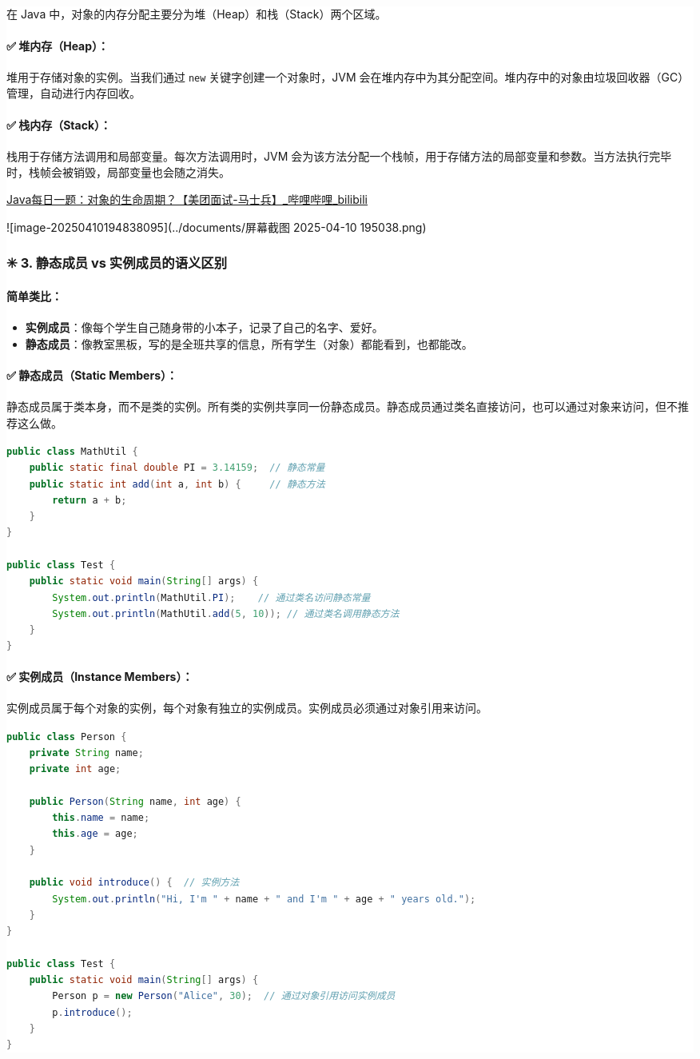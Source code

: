 在 Java 中，对象的内存分配主要分为堆（Heap）和栈（Stack）两个区域。

#### ✅ **堆内存（Heap）**：

堆用于存储对象的实例。当我们通过 `new` 关键字创建一个对象时，JVM 会在堆内存中为其分配空间。堆内存中的对象由垃圾回收器（GC）管理，自动进行内存回收。

#### ✅ **栈内存（Stack）**：

栈用于存储方法调用和局部变量。每次方法调用时，JVM 会为该方法分配一个栈帧，用于存储方法的局部变量和参数。当方法执行完毕时，栈帧会被销毁，局部变量也会随之消失。

[Java每日一题：对象的生命周期？【美团面试-马士兵】_哔哩哔哩_bilibili](https://www.bilibili.com/video/BV1nsC6YcE19/?spm_id_from=333.337.search-card.all.click&vd_source=69dcf0781549d7aefb6c910dc44c7678)

![image-20250410194838095](../documents/屏幕截图 2025-04-10 195038.png)

### ✳️ 3. 静态成员 vs 实例成员的语义区别

#### 简单类比：

- **实例成员**：像每个学生自己随身带的小本子，记录了自己的名字、爱好。
- **静态成员**：像教室黑板，写的是全班共享的信息，所有学生（对象）都能看到，也都能改。

#### ✅ **静态成员（Static Members）**：

静态成员属于类本身，而不是类的实例。所有类的实例共享同一份静态成员。静态成员通过类名直接访问，也可以通过对象来访问，但不推荐这么做。

```java
public class MathUtil {
    public static final double PI = 3.14159;  // 静态常量
    public static int add(int a, int b) {     // 静态方法
        return a + b;
    }
}

public class Test {
    public static void main(String[] args) {
        System.out.println(MathUtil.PI);    // 通过类名访问静态常量
        System.out.println(MathUtil.add(5, 10)); // 通过类名调用静态方法
    }
}
```

#### ✅ **实例成员（Instance Members）**：

实例成员属于每个对象的实例，每个对象有独立的实例成员。实例成员必须通过对象引用来访问。

```java
public class Person {
    private String name;
    private int age;

    public Person(String name, int age) {
        this.name = name;
        this.age = age;
    }

    public void introduce() {  // 实例方法
        System.out.println("Hi, I'm " + name + " and I'm " + age + " years old.");
    }
}

public class Test {
    public static void main(String[] args) {
        Person p = new Person("Alice", 30);  // 通过对象引用访问实例成员
        p.introduce();
    }
}
```